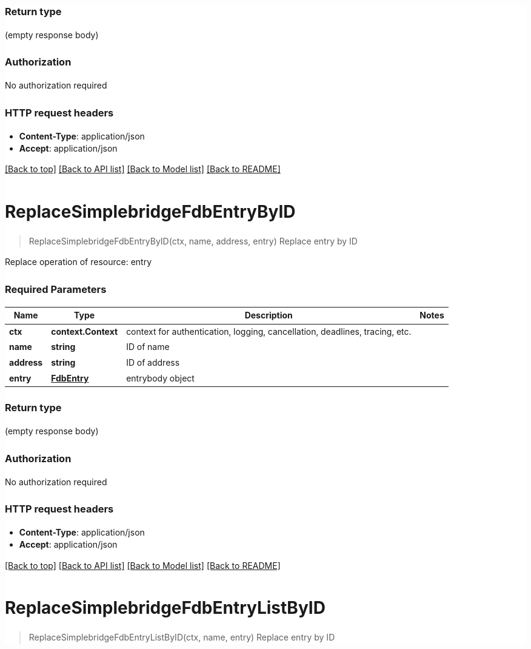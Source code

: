 ### Return type

 (empty response body)

### Authorization

No authorization required

### HTTP request headers

 - **Content-Type**: application/json
 - **Accept**: application/json

[[Back to top]](#) [[Back to API list]](../README.md#documentation-for-api-endpoints) [[Back to Model list]](../README.md#documentation-for-models) [[Back to README]](../README.md)

# **ReplaceSimplebridgeFdbEntryByID**
> ReplaceSimplebridgeFdbEntryByID(ctx, name, address, entry)
Replace entry by ID

Replace operation of resource: entry

### Required Parameters

Name | Type | Description  | Notes
------------- | ------------- | ------------- | -------------
 **ctx** | **context.Context** | context for authentication, logging, cancellation, deadlines, tracing, etc.
  **name** | **string**| ID of name | 
  **address** | **string**| ID of address | 
  **entry** | [**FdbEntry**](FdbEntry.md)| entrybody object | 

### Return type

 (empty response body)

### Authorization

No authorization required

### HTTP request headers

 - **Content-Type**: application/json
 - **Accept**: application/json

[[Back to top]](#) [[Back to API list]](../README.md#documentation-for-api-endpoints) [[Back to Model list]](../README.md#documentation-for-models) [[Back to README]](../README.md)

# **ReplaceSimplebridgeFdbEntryListByID**
> ReplaceSimplebridgeFdbEntryListByID(ctx, name, entry)
Replace entry by ID
